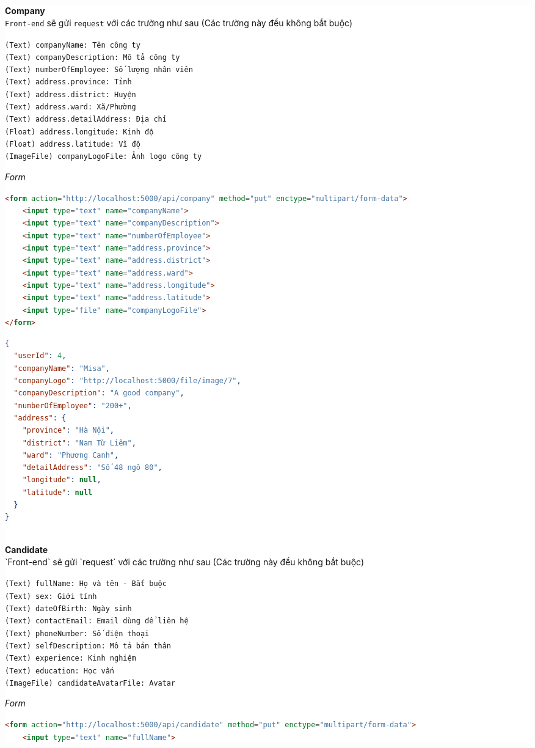 <b>Company</b>
<br>`Front-end` sẽ gửi `request` với các trường như sau (Các trường này đều
không bắt buộc)
```
(Text) companyName: Tên công ty 
(Text) companyDescription: Mô tả công ty
(Text) numberOfEmployee: Số lượng nhân viên
(Text) address.province: Tỉnh
(Text) address.district: Huyện
(Text) address.ward: Xã/Phường
(Text) address.detailAddress: Địa chỉ
(Float) address.longitude: Kinh độ
(Float) address.latitude: Vĩ độ
(ImageFile) companyLogoFile: Ảnh logo công ty
```
<i>Form</i>
```html
<form action="http://localhost:5000/api/company" method="put" enctype="multipart/form-data">
    <input type="text" name="companyName">
    <input type="text" name="companyDescription">
    <input type="text" name="numberOfEmployee">
    <input type="text" name="address.province">
    <input type="text" name="address.district">
    <input type="text" name="address.ward">
    <input type="text" name="address.longitude">
    <input type="text" name="address.latitude">
    <input type="file" name="companyLogoFile">
</form>
```
```json
{
  "userId": 4,
  "companyName": "Misa",
  "companyLogo": "http://localhost:5000/file/image/7",
  "companyDescription": "A good company",
  "numberOfEmployee": "200+",
  "address": {
    "province": "Hà Nội",
    "district": "Nam Từ Liêm",
    "ward": "Phương Canh",
    "detailAddress": "Số 48 ngõ 80",
    "longitude": null,
    "latitude": null
  }
}
```
<br>
<b>Candidate</b>
<br>`Front-end` sẽ gửi `request` với các trường như sau (Các trường này đều
không bắt buộc)

```
(Text) fullName: Họ và tên - Bắt buộc
(Text) sex: Giới tính
(Text) dateOfBirth: Ngày sinh
(Text) contactEmail: Email dùng để liên hệ
(Text) phoneNumber: Số điện thoại
(Text) selfDescription: Mô tả bản thân
(Text) experience: Kinh nghiệm
(Text) education: Học vấn
(ImageFile) candidateAvatarFile: Avatar
```
<i>Form</i>
```html
<form action="http://localhost:5000/api/candidate" method="put" enctype="multipart/form-data">
    <input type="text" name="fullName">
```